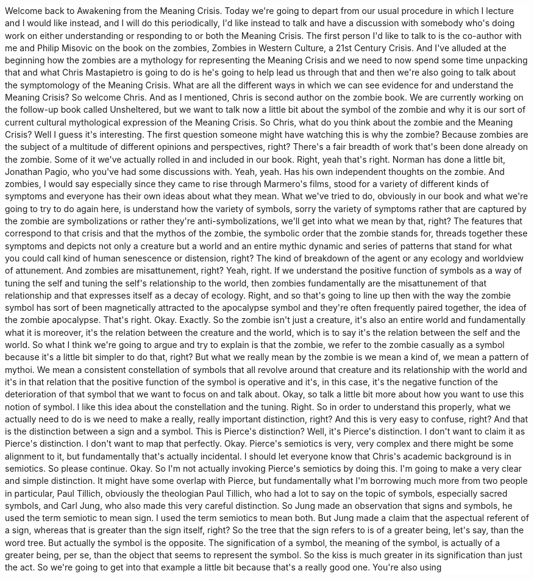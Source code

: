  Welcome back to Awakening from the Meaning Crisis. Today we're going to depart from our usual procedure in which I lecture and I would like instead, and I will do this periodically, I'd like instead to talk and have a discussion with somebody who's doing work on either understanding or responding to or both the Meaning Crisis. The first person I'd like to talk to is the co-author with me and Philip Misovic on the book on the zombies, Zombies in Western Culture, a 21st Century Crisis. And I've alluded at the beginning how the zombies are a mythology for representing the Meaning Crisis and we need to now spend some time unpacking that and what Chris Mastapietro is going to do is he's going to help lead us through that and then we're also going to talk about the symptomology of the Meaning Crisis. What are all the different ways in which we can see evidence for and understand the Meaning Crisis? So welcome Chris. And as I mentioned, Chris is second author on the zombie book. We are currently working on the follow-up book called Unsheltered, but we want to talk now a little bit about the symbol of the zombie and why it is our sort of current cultural mythological expression of the Meaning Crisis. So Chris, what do you think about the zombie and the Meaning Crisis? Well I guess it's interesting. The first question someone might have watching this is why the zombie? Because zombies are the subject of a multitude of different opinions and perspectives, right? There's a fair breadth of work that's been done already on the zombie. Some of it we've actually rolled in and included in our book. Right, yeah that's right. Norman has done a little bit, Jonathan Pagio, who you've had some discussions with. Yeah, yeah. Has his own independent thoughts on the zombie. And zombies, I would say especially since they came to rise through Marmero's films, stood for a variety of different kinds of symptoms and everyone has their own ideas about what they mean. What we've tried to do, obviously in our book and what we're going to try to do again here, is understand how the variety of symbols, sorry the variety of symptoms rather that are captured by the zombie are symbolizations or rather they're anti-symbolizations, we'll get into what we mean by that, right? The features that correspond to that crisis and that the mythos of the zombie, the symbolic order that the zombie stands for, threads together these symptoms and depicts not only a creature but a world and an entire mythic dynamic and series of patterns that stand for what you could call kind of human senescence or distension, right? The kind of breakdown of the agent or any ecology and worldview of attunement. And zombies are misattunement, right? Yeah, right. If we understand the positive function of symbols as a way of tuning the self and tuning the self's relationship to the world, then zombies fundamentally are the misattunement of that relationship and that expresses itself as a decay of ecology. Right, and so that's going to line up then with the way the zombie symbol has sort of been magnetically attracted to the apocalypse symbol and they're often frequently paired together, the idea of the zombie apocalypse. That's right. Okay. Exactly. So the zombie isn't just a creature, it's also an entire world and fundamentally what it is moreover, it's the relation between the creature and the world, which is to say it's the relation between the self and the world. So what I think we're going to argue and try to explain is that the zombie, we refer to the zombie casually as a symbol because it's a little bit simpler to do that, right? But what we really mean by the zombie is we mean a kind of, we mean a pattern of mythoi. We mean a consistent constellation of symbols that all revolve around that creature and its relationship with the world and it's in that relation that the positive function of the symbol is operative and it's, in this case, it's the negative function of the deterioration of that symbol that we want to focus on and talk about. Okay, so talk a little bit more about how you want to use this notion of symbol. I like this idea about the constellation and the tuning. Right. So in order to understand this properly, what we actually need to do is we need to make a really, really important distinction, right? And this is very easy to confuse, right? And that is the distinction between a sign and a symbol. This is Pierce's distinction? Well, it's Pierce's distinction. I don't want to claim it as Pierce's distinction. I don't want to map that perfectly. Okay. Pierce's semiotics is very, very complex and there might be some alignment to it, but fundamentally that's actually incidental. I should let everyone know that Chris's academic background is in semiotics. So please continue. Okay. So I'm not actually invoking Pierce's semiotics by doing this. I'm going to make a very clear and simple distinction. It might have some overlap with Pierce, but fundamentally what I'm borrowing much more from two people in particular, Paul Tillich, obviously the theologian Paul Tillich, who had a lot to say on the topic of symbols, especially sacred symbols, and Carl Jung, who also made this very careful distinction. So Jung made an observation that signs and symbols, he used the term semiotic to mean sign. I used the term semiotics to mean both. But Jung made a claim that the aspectual referent of a sign, whereas that is greater than the sign itself, right? So the tree that the sign refers to is of a greater being, let's say, than the word tree. But actually the symbol is the opposite. The signification of a symbol, the meaning of the symbol, is actually of a greater being, per se, than the object that seems to represent the symbol. So the kiss is much greater in its signification than just the act. So we're going to get into that example a little bit because that's a really good one. You're also using